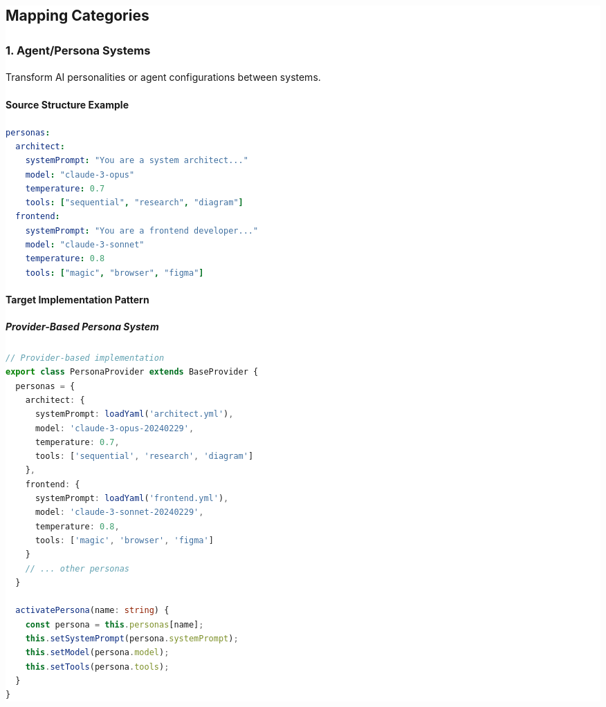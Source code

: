 ## Mapping Categories

### 1. Agent/Persona Systems

Transform AI personalities or agent configurations between systems.

#### Source Structure Example
```yaml
personas:
  architect:
    systemPrompt: "You are a system architect..."
    model: "claude-3-opus"
    temperature: 0.7
    tools: ["sequential", "research", "diagram"]
  frontend:
    systemPrompt: "You are a frontend developer..."
    model: "claude-3-sonnet"
    temperature: 0.8
    tools: ["magic", "browser", "figma"]
```

#### Target Implementation Pattern

##### Provider-Based Persona System
```typescript
// Provider-based implementation
export class PersonaProvider extends BaseProvider {
  personas = {
    architect: {
      systemPrompt: loadYaml('architect.yml'),
      model: 'claude-3-opus-20240229',
      temperature: 0.7,
      tools: ['sequential', 'research', 'diagram']
    },
    frontend: {
      systemPrompt: loadYaml('frontend.yml'),
      model: 'claude-3-sonnet-20240229',
      temperature: 0.8,
      tools: ['magic', 'browser', 'figma']
    }
    // ... other personas
  }
  
  activatePersona(name: string) {
    const persona = this.personas[name];
    this.setSystemPrompt(persona.systemPrompt);
    this.setModel(persona.model);
    this.setTools(persona.tools);
  }
}
```
